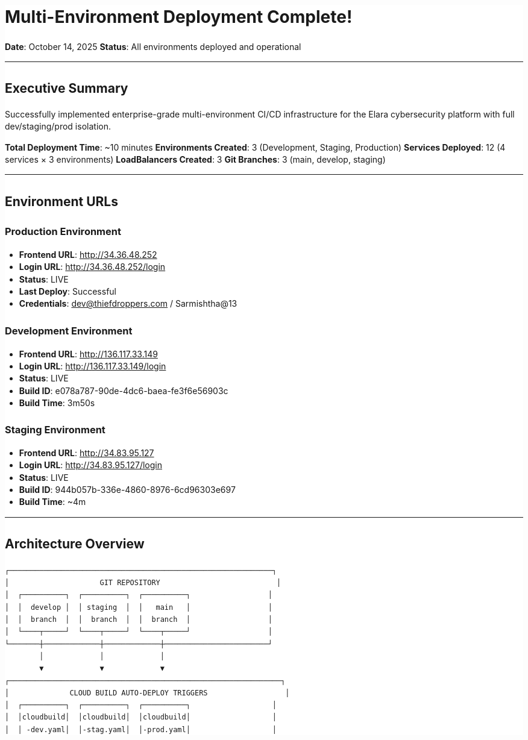 # Multi-Environment Deployment Complete!

**Date**: October 14, 2025
**Status**: All environments deployed and operational

---

## Executive Summary

Successfully implemented enterprise-grade multi-environment CI/CD infrastructure for the Elara cybersecurity platform with full dev/staging/prod isolation.

**Total Deployment Time**: ~10 minutes
**Environments Created**: 3 (Development, Staging, Production)
**Services Deployed**: 12 (4 services × 3 environments)
**LoadBalancers Created**: 3
**Git Branches**: 3 (main, develop, staging)

---

## Environment URLs

### Production Environment
- **Frontend URL**: http://34.36.48.252
- **Login URL**: http://34.36.48.252/login
- **Status**: LIVE
- **Last Deploy**: Successful
- **Credentials**: dev@thiefdroppers.com / Sarmishtha@13

### Development Environment
- **Frontend URL**: http://136.117.33.149
- **Login URL**: http://136.117.33.149/login
- **Status**: LIVE
- **Build ID**: e078a787-90de-4dc6-baea-fe3f6e56903c
- **Build Time**: 3m50s

### Staging Environment
- **Frontend URL**: http://34.83.95.127
- **Login URL**: http://34.83.95.127/login
- **Status**: LIVE
- **Build ID**: 944b057b-336e-4860-8976-6cd96303e697
- **Build Time**: ~4m

---

## Architecture Overview

```
┌─────────────────────────────────────────────────────────────┐
│                     GIT REPOSITORY                           │
│  ┌──────────┐  ┌──────────┐  ┌──────────┐                  │
│  │  develop │  │ staging  │  │   main   │                  │
│  │  branch  │  │  branch  │  │  branch  │                  │
│  └────┬─────┘  └────┬─────┘  └────┬─────┘                  │
└───────┼─────────────┼─────────────┼────────────────────────┘
        │             │             │
        ▼             ▼             ▼
┌───────────────────────────────────────────────────────────────┐
│              CLOUD BUILD AUTO-DEPLOY TRIGGERS                  │
│  ┌──────────┐  ┌──────────┐  ┌──────────┐                   │
│  │cloudbuild│  │cloudbuild│  │cloudbuild│                   │
│  │ -dev.yaml│  │-stag.yaml│  │-prod.yaml│                   │
```